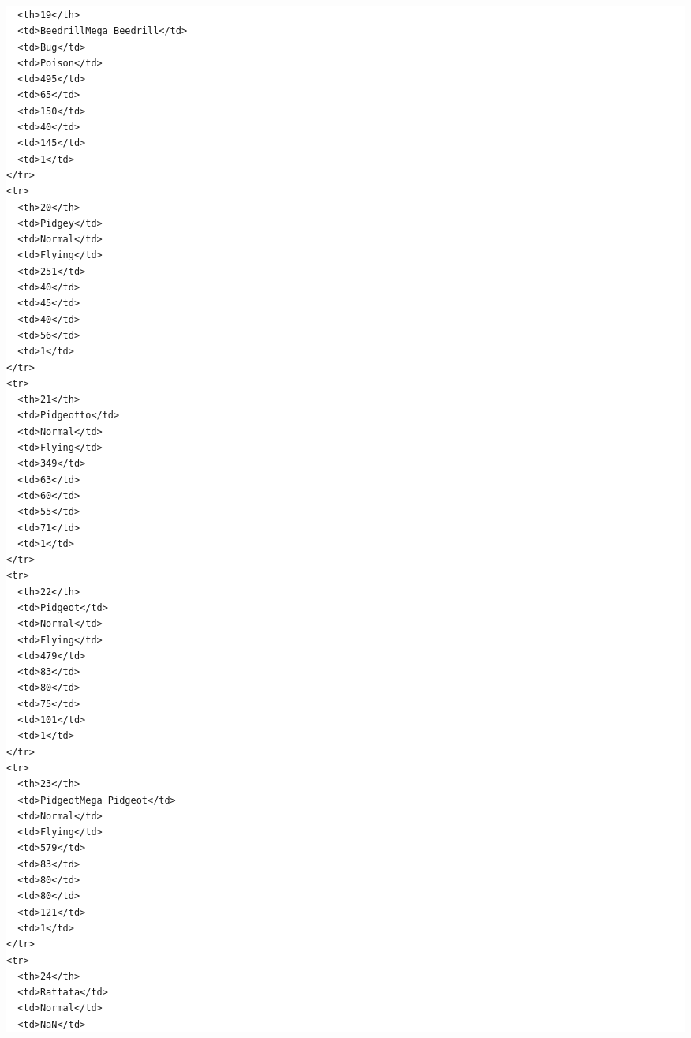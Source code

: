       <th>19</th>
      <td>BeedrillMega Beedrill</td>
      <td>Bug</td>
      <td>Poison</td>
      <td>495</td>
      <td>65</td>
      <td>150</td>
      <td>40</td>
      <td>145</td>
      <td>1</td>
    </tr>
    <tr>
      <th>20</th>
      <td>Pidgey</td>
      <td>Normal</td>
      <td>Flying</td>
      <td>251</td>
      <td>40</td>
      <td>45</td>
      <td>40</td>
      <td>56</td>
      <td>1</td>
    </tr>
    <tr>
      <th>21</th>
      <td>Pidgeotto</td>
      <td>Normal</td>
      <td>Flying</td>
      <td>349</td>
      <td>63</td>
      <td>60</td>
      <td>55</td>
      <td>71</td>
      <td>1</td>
    </tr>
    <tr>
      <th>22</th>
      <td>Pidgeot</td>
      <td>Normal</td>
      <td>Flying</td>
      <td>479</td>
      <td>83</td>
      <td>80</td>
      <td>75</td>
      <td>101</td>
      <td>1</td>
    </tr>
    <tr>
      <th>23</th>
      <td>PidgeotMega Pidgeot</td>
      <td>Normal</td>
      <td>Flying</td>
      <td>579</td>
      <td>83</td>
      <td>80</td>
      <td>80</td>
      <td>121</td>
      <td>1</td>
    </tr>
    <tr>
      <th>24</th>
      <td>Rattata</td>
      <td>Normal</td>
      <td>NaN</td>